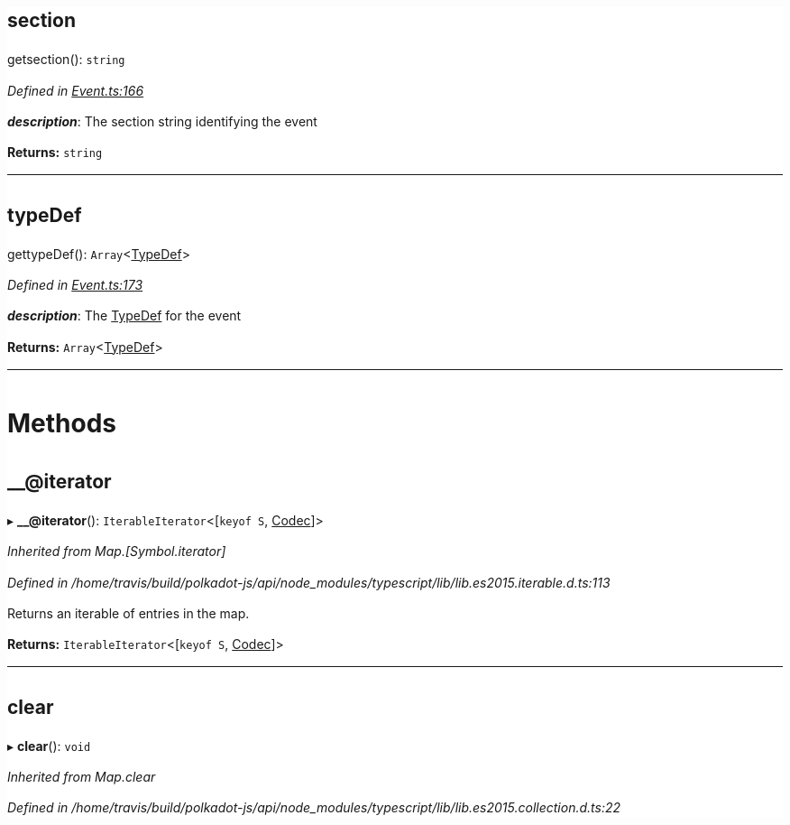 ##  section

getsection(): `string`

*Defined in [Event.ts:166](https://github.com/polkadot-js/api/blob/c0a9924/packages/types/src/Event.ts#L166)*

*__description__*: The section string identifying the event

**Returns:** `string`

___
<a id="typedef"></a>

##  typeDef

gettypeDef(): `Array`<[TypeDef](../modules/_codec_createtype_.md#typedef)>

*Defined in [Event.ts:173](https://github.com/polkadot-js/api/blob/c0a9924/packages/types/src/Event.ts#L173)*

*__description__*: The [TypeDef](../modules/_codec_createtype_.md#typedef) for the event

**Returns:** `Array`<[TypeDef](../modules/_codec_createtype_.md#typedef)>

___

# Methods

<a id="___iterator"></a>

##  __@iterator

▸ **__@iterator**(): `IterableIterator`<[`keyof S`, [Codec](../interfaces/_types_.codec.md)]>

*Inherited from Map.[Symbol.iterator]*

*Defined in /home/travis/build/polkadot-js/api/node_modules/typescript/lib/lib.es2015.iterable.d.ts:113*

Returns an iterable of entries in the map.

**Returns:** `IterableIterator`<[`keyof S`, [Codec](../interfaces/_types_.codec.md)]>

___
<a id="clear"></a>

##  clear

▸ **clear**(): `void`

*Inherited from Map.clear*

*Defined in /home/travis/build/polkadot-js/api/node_modules/typescript/lib/lib.es2015.collection.d.ts:22*
